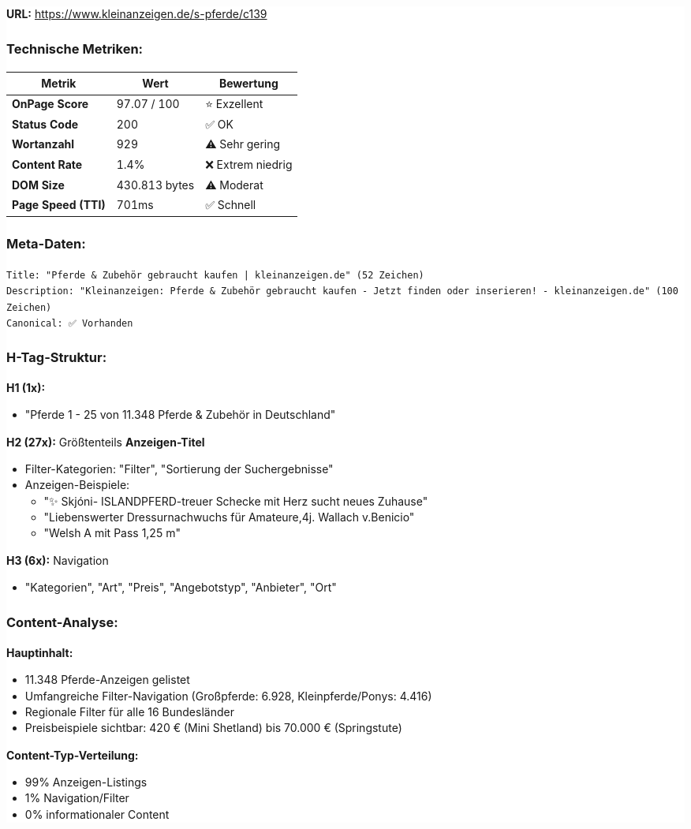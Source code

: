 **URL:** https://www.kleinanzeigen.de/s-pferde/c139

### Technische Metriken:

| Metrik | Wert | Bewertung |
|--------|------|-----------|
| **OnPage Score** | 97.07 / 100 | ⭐ Exzellent |
| **Status Code** | 200 | ✅ OK |
| **Wortanzahl** | 929 | ⚠️ Sehr gering |
| **Content Rate** | 1.4% | ❌ Extrem niedrig |
| **DOM Size** | 430.813 bytes | ⚠️ Moderat |
| **Page Speed (TTI)** | 701ms | ✅ Schnell |

### Meta-Daten:

```
Title: "Pferde & Zubehör gebraucht kaufen | kleinanzeigen.de" (52 Zeichen)
Description: "Kleinanzeigen: Pferde & Zubehör gebraucht kaufen - Jetzt finden oder inserieren! - kleinanzeigen.de" (100 Zeichen)
Canonical: ✅ Vorhanden
```

### H-Tag-Struktur:

**H1 (1x):**
- "Pferde 1 - 25 von 11.348 Pferde & Zubehör in Deutschland"

**H2 (27x):** Größtenteils **Anzeigen-Titel**
- Filter-Kategorien: "Filter", "Sortierung der Suchergebnisse"
- Anzeigen-Beispiele:
  - "✨ Skjóni- ISLANDPFERD-treuer Schecke mit Herz sucht neues Zuhause"
  - "Liebenswerter Dressurnachwuchs für Amateure,4j. Wallach v.Benicio"
  - "Welsh A mit Pass 1,25 m"

**H3 (6x):** Navigation
- "Kategorien", "Art", "Preis", "Angebotstyp", "Anbieter", "Ort"

### Content-Analyse:

**Hauptinhalt:**
- 11.348 Pferde-Anzeigen gelistet
- Umfangreiche Filter-Navigation (Großpferde: 6.928, Kleinpferde/Ponys: 4.416)
- Regionale Filter für alle 16 Bundesländer
- Preisbeispiele sichtbar: 420 € (Mini Shetland) bis 70.000 € (Springstute)

**Content-Typ-Verteilung:**
- 99% Anzeigen-Listings
- 1% Navigation/Filter
- 0% informationaler Content
